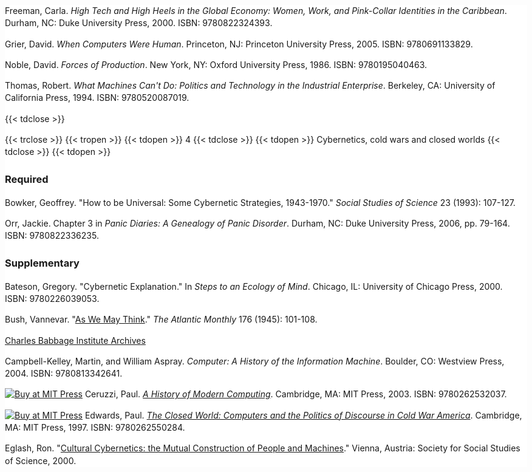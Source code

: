 Freeman, Carla. _High Tech and High Heels in the Global Economy: Women, Work, and Pink-Collar Identities in the Caribbean_. Durham, NC: Duke University Press, 2000. ISBN: 9780822324393.

Grier, David. _When Computers Were Human_. Princeton, NJ: Princeton University Press, 2005. ISBN: 9780691133829.

Noble, David. _Forces of Production_. New York, NY: Oxford University Press, 1986. ISBN: 9780195040463.

Thomas, Robert. _What Machines Can't Do: Politics and Technology in the Industrial Enterprise_. Berkeley, CA: University of California Press, 1994. ISBN: 9780520087019.


{{< tdclose >}}

{{< trclose >}}
{{< tropen >}}
{{< tdopen >}}
4
{{< tdclose >}}
{{< tdopen >}}
Cybernetics, cold wars and closed worlds
{{< tdclose >}}
{{< tdopen >}}


### Required

Bowker, Geoffrey. "How to be Universal: Some Cybernetic Strategies, 1943-1970." _Social Studies of Science_ 23 (1993): 107-127.

Orr, Jackie. Chapter 3 in _Panic Diaries: A Genealogy of Panic Disorder_. Durham, NC: Duke University Press, 2006, pp. 79-164. ISBN: 9780822336235.

### Supplementary

Bateson, Gregory. "Cybernetic Explanation." In _Steps to an Ecology of Mind_. Chicago, IL: University of Chicago Press, 2000. ISBN: 9780226039053.

Bush, Vannevar. "[As We May Think](http://www.theatlantic.com/doc/194507/bush)." _The Atlantic Monthly_ 176 (1945): 101-108.

[Charles Babbage Institute Archives](http://www.cbi.umn.edu/)

Campbell-Kelley, Martin, and William Aspray. _Computer: A History of the Information Machine_. Boulder, CO: Westview Press, 2004. ISBN: 9780813342641.

[![Buy at MIT Press](/images/mp_logo.gif)](https://mitpress.mit.edu/9780262532037) Ceruzzi, Paul. [_A History of Modern Computing_](https://mitpress.mit.edu/9780262532037). Cambridge, MA: MIT Press, 2003. ISBN: 9780262532037.

[![Buy at MIT Press](/images/mp_logo.gif)](https://mitpress.mit.edu/9780262550284) Edwards, Paul. [_The Closed World: Computers and the Politics of Discourse in Cold War America_](https://mitpress.mit.edu/9780262550284). Cambridge, MA: MIT Press, 1997. ISBN: 9780262550284.

Eglash, Ron. "[Cultural Cybernetics: the Mutual Construction of People and Machines](https://roneglash.org/eglash.dir/cyb/cultcyb.dir/cultcyb.htm)." Vienna, Austria: Society for Social Studies of Science, 2000.
